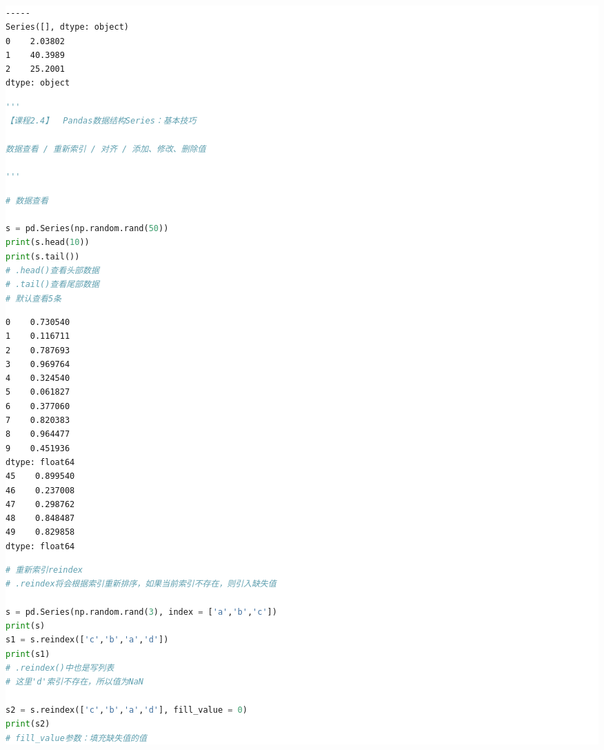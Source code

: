     -----
    Series([], dtype: object)
    0    2.03802
    1    40.3989
    2    25.2001
    dtype: object
    


```python
'''
【课程2.4】  Pandas数据结构Series：基本技巧

数据查看 / 重新索引 / 对齐 / 添加、修改、删除值

'''
```


```python
# 数据查看

s = pd.Series(np.random.rand(50))
print(s.head(10))
print(s.tail())
# .head()查看头部数据
# .tail()查看尾部数据
# 默认查看5条
```

    0    0.730540
    1    0.116711
    2    0.787693
    3    0.969764
    4    0.324540
    5    0.061827
    6    0.377060
    7    0.820383
    8    0.964477
    9    0.451936
    dtype: float64
    45    0.899540
    46    0.237008
    47    0.298762
    48    0.848487
    49    0.829858
    dtype: float64
    


```python
# 重新索引reindex
# .reindex将会根据索引重新排序，如果当前索引不存在，则引入缺失值

s = pd.Series(np.random.rand(3), index = ['a','b','c'])
print(s)
s1 = s.reindex(['c','b','a','d'])
print(s1)
# .reindex()中也是写列表
# 这里'd'索引不存在，所以值为NaN

s2 = s.reindex(['c','b','a','d'], fill_value = 0)
print(s2)
# fill_value参数：填充缺失值的值
```
